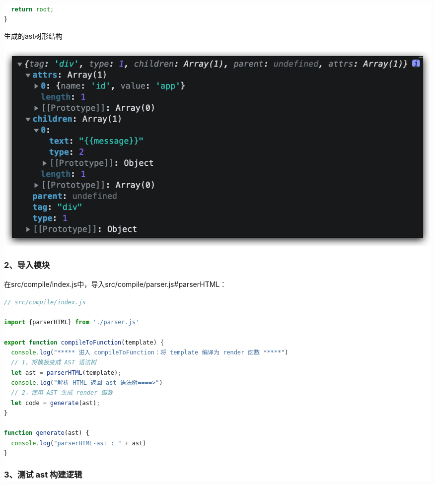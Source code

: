 ~~~~js
  return root;
}
~~~~

生成的ast树形结构

![image-20230510183511887](day02.assets/image-20230510183511887-8385187.png)

### 2、导入模块

在src/compile/index.js中，导入src/compile/parser.js#parserHTML：

~~~~js
// src/compile/index.js

import {parserHTML} from './parser.js'

export function compileToFunction(template) {
  console.log("***** 进入 compileToFunction：将 template 编译为 render 函数 *****")
  // 1，将模板变成 AST 语法树
  let ast = parserHTML(template);
  console.log("解析 HTML 返回 ast 语法树====>")
  // 2，使用 AST 生成 render 函数
  let code = generate(ast);
}

function generate(ast) {
  console.log("parserHTML-ast : " + ast)
}
~~~~

### 3、测试 ast 构建逻辑
